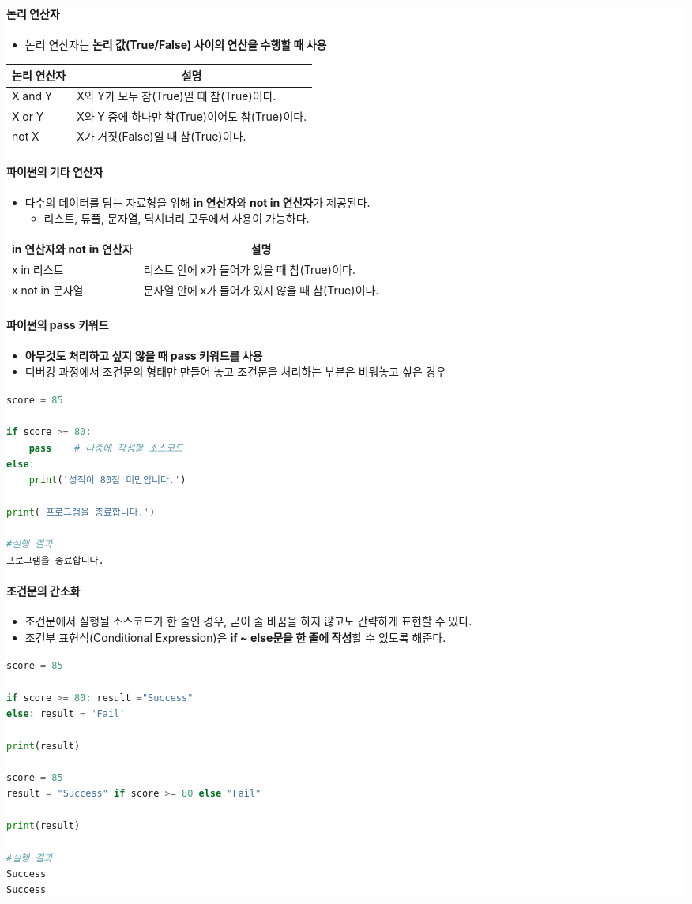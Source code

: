 

#### 논리 연산자

* 논리 연산자는 **논리 값(True/False) 사이의 연산을 수행할 때 사용**

| 논리 연산자 | 설명                                           |
| ----------- | ---------------------------------------------- |
| X and Y     | X와 Y가 모두 참(True)일 때 참(True)이다.       |
| X or Y      | X와 Y 중에 하나만 참(True)이어도 참(True)이다. |
| not X       | X가 거짓(False)일 때 참(True)이다.             |



#### 파이썬의 기타 연산자

* 다수의 데이터를 담는 자료형을 위해 **in 연산자**와 **not in 연산자**가 제공된다.
  * 리스트, 튜플, 문자열, 딕셔너리 모두에서 사용이 가능하다.

| in 연산자와 not in 연산자 | 설명                                              |
| ------------------------- | ------------------------------------------------- |
| x in 리스트               | 리스트 안에 x가 들어가 있을 때 참(True)이다.      |
| x not in 문자열           | 문자열 안에 x가 들어가 있지 않을 때 참(True)이다. |



#### 파이썬의 pass 키워드

* **아무것도 처리하고 싶지 않을 때 pass 키워드를 사용**
* 디버깅 과정에서 조건문의 형태만 만들어 놓고 조건문을 처리하는 부분은 비워놓고 싶은 경우

```python
score = 85

if score >= 80:
	pass	# 나중에 작성할 소스코드
else:
	print('성적이 80점 미만입니다.')
	
print('프로그램을 종료합니다.')

#실행 결과
프로그램을 종료합니다.
```



#### 조건문의 간소화

* 조건문에서 실행될 소스코드가 한 줄인 경우, 굳이 줄 바꿈을 하지 않고도 간략하게 표현할 수 있다.
* 조건부 표현식(Conditional Expression)은 **if ~ else문을 한 줄에 작성**할 수 있도록 해준다.

```python
score = 85

if score >= 80: result ="Success"
else: result = 'Fail'

print(result)

score = 85
result = "Success" if score >= 80 else "Fail"

print(result)

#실행 결과
Success
Success	
```